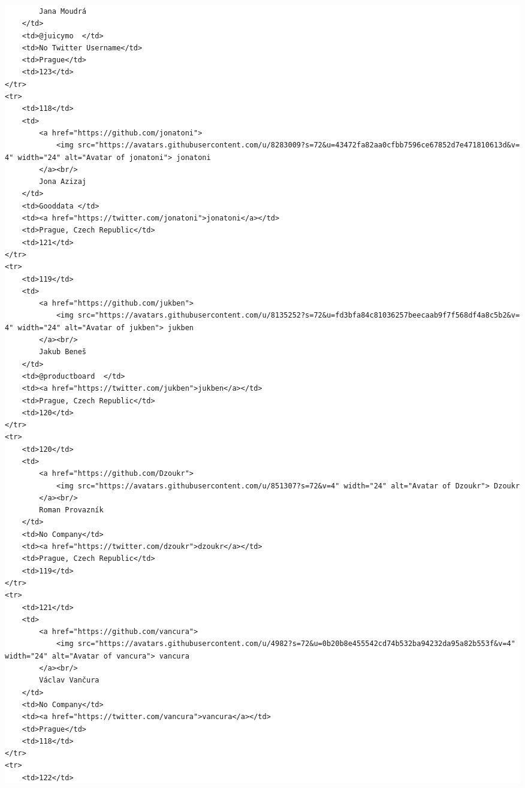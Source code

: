 			Jana Moudrá
		</td>
		<td>@juicymo  </td>
		<td>No Twitter Username</td>
		<td>Prague</td>
		<td>123</td>
	</tr>
	<tr>
		<td>118</td>
		<td>
			<a href="https://github.com/jonatoni">
				<img src="https://avatars.githubusercontent.com/u/8283009?s=72&u=43472fa82aa0cfbb7596ce67852d7e471810613d&v=4" width="24" alt="Avatar of jonatoni"> jonatoni
			</a><br/>
			Jona Azizaj
		</td>
		<td>Gooddata </td>
		<td><a href="https://twitter.com/jonatoni">jonatoni</a></td>
		<td>Prague, Czech Republic</td>
		<td>121</td>
	</tr>
	<tr>
		<td>119</td>
		<td>
			<a href="https://github.com/jukben">
				<img src="https://avatars.githubusercontent.com/u/8135252?s=72&u=fd3bfa84c81036257beecaab9f7f568df4a8c5b2&v=4" width="24" alt="Avatar of jukben"> jukben
			</a><br/>
			Jakub Beneš
		</td>
		<td>@productboard  </td>
		<td><a href="https://twitter.com/jukben">jukben</a></td>
		<td>Prague, Czech Republic</td>
		<td>120</td>
	</tr>
	<tr>
		<td>120</td>
		<td>
			<a href="https://github.com/Dzoukr">
				<img src="https://avatars.githubusercontent.com/u/851307?s=72&v=4" width="24" alt="Avatar of Dzoukr"> Dzoukr
			</a><br/>
			Roman Provazník
		</td>
		<td>No Company</td>
		<td><a href="https://twitter.com/dzoukr">dzoukr</a></td>
		<td>Prague, Czech Republic</td>
		<td>119</td>
	</tr>
	<tr>
		<td>121</td>
		<td>
			<a href="https://github.com/vancura">
				<img src="https://avatars.githubusercontent.com/u/4982?s=72&u=0b20b8e455542cd74b532ba94232da95a82b553f&v=4" width="24" alt="Avatar of vancura"> vancura
			</a><br/>
			Václav Vančura
		</td>
		<td>No Company</td>
		<td><a href="https://twitter.com/vancura">vancura</a></td>
		<td>Prague</td>
		<td>118</td>
	</tr>
	<tr>
		<td>122</td>